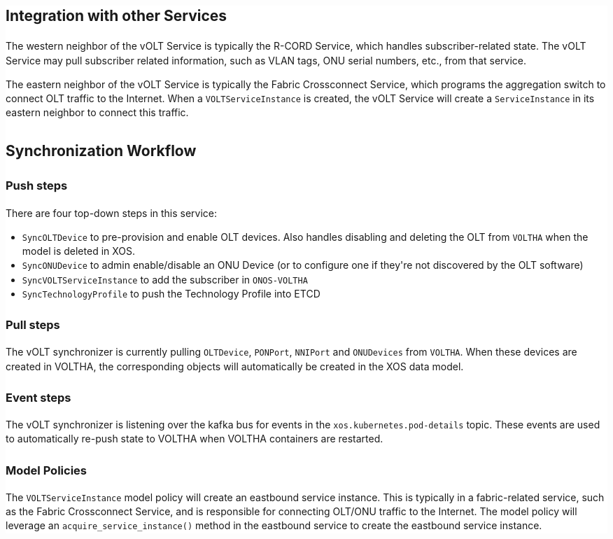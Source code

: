 ## Integration with other Services

The western neighbor of the vOLT Service is typically the R-CORD Service, which handles subscriber-related state. The vOLT Service may pull subscriber related information, such as VLAN tags, ONU serial numbers, etc., from that service.

The eastern neighbor of the vOLT Service is typically the Fabric Crossconnect Service, which programs the aggregation switch to connect OLT traffic to the Internet. When a `VOLTServiceInstance` is created, the vOLT Service will create a `ServiceInstance` in its eastern neighbor to connect this traffic.

## Synchronization Workflow

### Push steps

There are four top-down steps in this service:

- `SyncOLTDevice` to pre-provision and enable OLT devices. Also handles disabling and deleting the OLT from `VOLTHA` when the model is deleted in XOS.
- `SyncONUDevice` to admin enable/disable an ONU Device (or to configure one if they're not discovered by the OLT software)
- `SyncVOLTServiceInstance` to add the subscriber in `ONOS-VOLTHA`
- `SyncTechnologyProfile` to push the Technology Profile into ETCD

### Pull steps

The vOLT synchronizer is currently pulling `OLTDevice`, `PONPort`, `NNIPort` and
`ONUDevices` from `VOLTHA`. When these devices are created in VOLTHA, the corresponding objects will automatically be created in the XOS data model.

### Event steps

The vOLT synchronizer is listening over the kafka bus for events in the `xos.kubernetes.pod-details` topic. These events are used to automatically re-push state to VOLTHA when VOLTHA containers are restarted.

### Model Policies

The `VOLTServiceInstance` model policy will create an eastbound service instance. This is typically in a fabric-related service, such as the Fabric Crossconnect Service, and is responsible for connecting OLT/ONU traffic to the Internet. The model policy will leverage an `acquire_service_instance()` method in the eastbound service to create the eastbound service instance.
